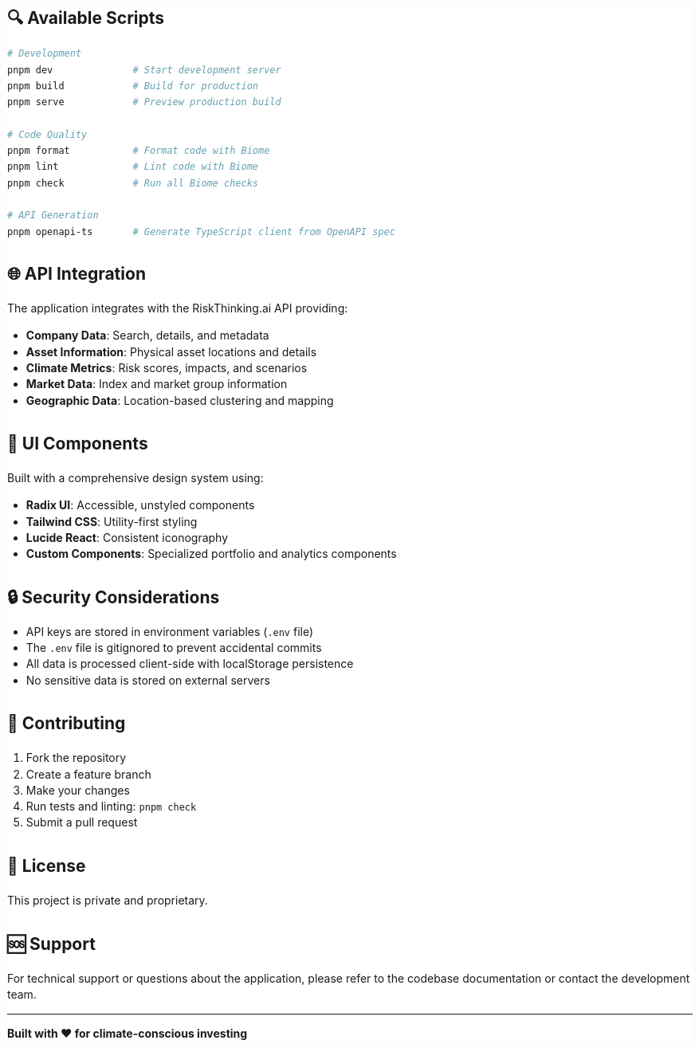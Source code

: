 ## 🔍 Available Scripts

```bash
# Development
pnpm dev              # Start development server
pnpm build            # Build for production
pnpm serve            # Preview production build

# Code Quality
pnpm format           # Format code with Biome
pnpm lint             # Lint code with Biome
pnpm check            # Run all Biome checks

# API Generation
pnpm openapi-ts       # Generate TypeScript client from OpenAPI spec
```

## 🌐 API Integration

The application integrates with the RiskThinking.ai API providing:

- **Company Data**: Search, details, and metadata
- **Asset Information**: Physical asset locations and details
- **Climate Metrics**: Risk scores, impacts, and scenarios
- **Market Data**: Index and market group information
- **Geographic Data**: Location-based clustering and mapping

## 🎨 UI Components

Built with a comprehensive design system using:

- **Radix UI**: Accessible, unstyled components
- **Tailwind CSS**: Utility-first styling
- **Lucide React**: Consistent iconography
- **Custom Components**: Specialized portfolio and analytics components

## 🔒 Security Considerations

- API keys are stored in environment variables (`.env` file)
- The `.env` file is gitignored to prevent accidental commits
- All data is processed client-side with localStorage persistence
- No sensitive data is stored on external servers

## 🤝 Contributing

1. Fork the repository
2. Create a feature branch
3. Make your changes
4. Run tests and linting: `pnpm check`
5. Submit a pull request

## 📄 License

This project is private and proprietary.

## 🆘 Support

For technical support or questions about the application, please refer to the
codebase documentation or contact the development team.

---

**Built with ❤️ for climate-conscious investing**
